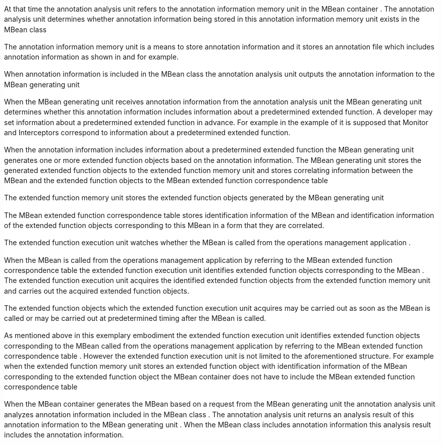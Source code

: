 At that time the annotation analysis unit refers to the annotation information memory unit in the MBean container . The annotation analysis unit determines whether annotation information being stored in this annotation information memory unit exists in the MBean class

The annotation information memory unit is a means to store annotation information and it stores an annotation file which includes annotation information as shown in and for example.

When annotation information is included in the MBean class the annotation analysis unit outputs the annotation information to the MBean generating unit

When the MBean generating unit receives annotation information from the annotation analysis unit the MBean generating unit determines whether this annotation information includes information about a predetermined extended function. A developer may set information about a predetermined extended function in advance. For example in the example of it is supposed that Monitor and Interceptors correspond to information about a predetermined extended function.

When the annotation information includes information about a predetermined extended function the MBean generating unit generates one or more extended function objects based on the annotation information. The MBean generating unit stores the generated extended function objects to the extended function memory unit and stores correlating information between the MBean and the extended function objects to the MBean extended function correspondence table

The extended function memory unit stores the extended function objects generated by the MBean generating unit

The MBean extended function correspondence table stores identification information of the MBean and identification information of the extended function objects corresponding to this MBean in a form that they are correlated.

The extended function execution unit watches whether the MBean is called from the operations management application .

When the MBean is called from the operations management application by referring to the MBean extended function correspondence table the extended function execution unit identifies extended function objects corresponding to the MBean . The extended function execution unit acquires the identified extended function objects from the extended function memory unit and carries out the acquired extended function objects.

The extended function objects which the extended function execution unit acquires may be carried out as soon as the MBean is called or may be carried out at predetermined timing after the MBean is called.

As mentioned above in this exemplary embodiment the extended function execution unit identifies extended function objects corresponding to the MBean called from the operations management application by referring to the MBean extended function correspondence table . However the extended function execution unit is not limited to the aforementioned structure. For example when the extended function memory unit stores an extended function object with identification information of the MBean corresponding to the extended function object the MBean container does not have to include the MBean extended function correspondence table

When the MBean container generates the MBean based on a request from the MBean generating unit the annotation analysis unit analyzes annotation information included in the MBean class . The annotation analysis unit returns an analysis result of this annotation information to the MBean generating unit . When the MBean class includes annotation information this analysis result includes the annotation information.

